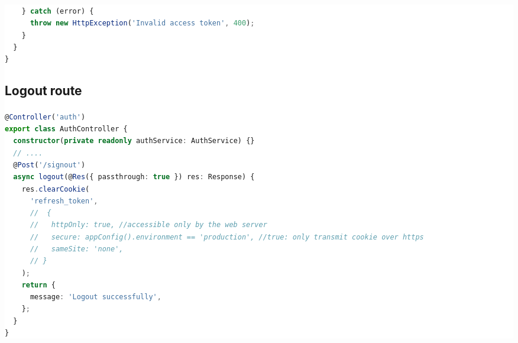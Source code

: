 ```typescript
    } catch (error) {
      throw new HttpException('Invalid access token', 400);
    }
  }
}
```

## Logout route


```typescript
@Controller('auth')
export class AuthController {
  constructor(private readonly authService: AuthService) {}
  // ....
  @Post('/signout')
  async logout(@Res({ passthrough: true }) res: Response) {
    res.clearCookie(
      'refresh_token',
      //  {
      //   httpOnly: true, //accessible only by the web server
      //   secure: appConfig().environment == 'production', //true: only transmit cookie over https
      //   sameSite: 'none',
      // }
    );
    return {
      message: 'Logout successfully',
    };
  }
}
```


